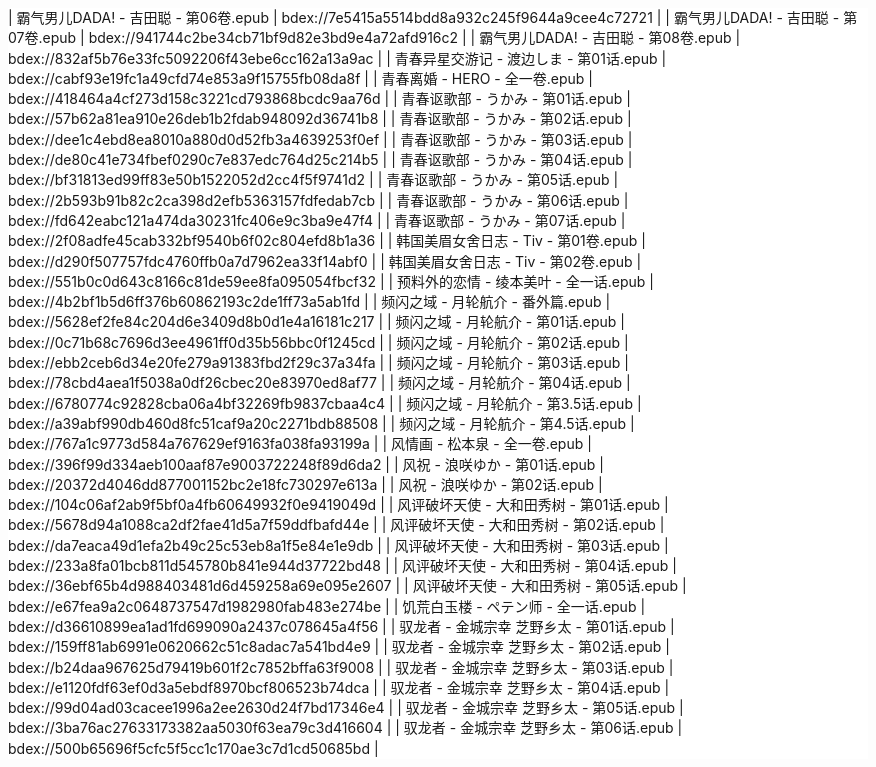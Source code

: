 | 霸气男儿DADA! - 吉田聪 - 第06卷.epub | bdex://7e5415a5514bdd8a932c245f9644a9cee4c72721 |
| 霸气男儿DADA! - 吉田聪 - 第07卷.epub | bdex://941744c2be34cb71bf9d82e3bd9e4a72afd916c2 |
| 霸气男儿DADA! - 吉田聪 - 第08卷.epub | bdex://832af5b76e33fc5092206f43ebe6cc162a13a9ac |
| 青春异星交游记 - 渡边しま - 第01话.epub | bdex://cabf93e19fc1a49cfd74e853a9f15755fb08da8f |
| 青春离婚 - HERO - 全一卷.epub | bdex://418464a4cf273d158c3221cd793868bcdc9aa76d |
| 青春讴歌部 - うかみ - 第01话.epub | bdex://57b62a81ea910e26deb1b2fdab948092d36741b8 |
| 青春讴歌部 - うかみ - 第02话.epub | bdex://dee1c4ebd8ea8010a880d0d52fb3a4639253f0ef |
| 青春讴歌部 - うかみ - 第03话.epub | bdex://de80c41e734fbef0290c7e837edc764d25c214b5 |
| 青春讴歌部 - うかみ - 第04话.epub | bdex://bf31813ed99ff83e50b1522052d2cc4f5f9741d2 |
| 青春讴歌部 - うかみ - 第05话.epub | bdex://2b593b91b82c2ca398d2efb5363157fdfedab7cb |
| 青春讴歌部 - うかみ - 第06话.epub | bdex://fd642eabc121a474da30231fc406e9c3ba9e47f4 |
| 青春讴歌部 - うかみ - 第07话.epub | bdex://2f08adfe45cab332bf9540b6f02c804efd8b1a36 |
| 韩国美眉女舍日志 - Tiv - 第01卷.epub | bdex://d290f507757fdc4760ffb0a7d7962ea33f14abf0 |
| 韩国美眉女舍日志 - Tiv - 第02卷.epub | bdex://551b0c0d643c8166c81de59ee8fa095054fbcf32 |
| 预料外的恋情 - 绫本美叶 - 全一话.epub | bdex://4b2bf1b5d6ff376b60862193c2de1ff73a5ab1fd |
| 频闪之域 - 月轮航介 - 番外篇.epub | bdex://5628ef2fe84c204d6e3409d8b0d1e4a16181c217 |
| 频闪之域 - 月轮航介 - 第01话.epub | bdex://0c71b68c7696d3ee4961ff0d35b56bbc0f1245cd |
| 频闪之域 - 月轮航介 - 第02话.epub | bdex://ebb2ceb6d34e20fe279a91383fbd2f29c37a34fa |
| 频闪之域 - 月轮航介 - 第03话.epub | bdex://78cbd4aea1f5038a0df26cbec20e83970ed8af77 |
| 频闪之域 - 月轮航介 - 第04话.epub | bdex://6780774c92828cba06a4bf32269fb9837cbaa4c4 |
| 频闪之域 - 月轮航介 - 第3.5话.epub | bdex://a39abf990db460d8fc51caf9a20c2271bdb88508 |
| 频闪之域 - 月轮航介 - 第4.5话.epub | bdex://767a1c9773d584a767629ef9163fa038fa93199a |
| 风情画 - 松本泉 - 全一卷.epub | bdex://396f99d334aeb100aaf87e9003722248f89d6da2 |
| 风祝 - 浪咲ゆか - 第01话.epub | bdex://20372d4046dd877001152bc2e18fc730297e613a |
| 风祝 - 浪咲ゆか - 第02话.epub | bdex://104c06af2ab9f5bf0a4fb60649932f0e9419049d |
| 风评破坏天使 - 大和田秀树 - 第01话.epub | bdex://5678d94a1088ca2df2fae41d5a7f59ddfbafd44e |
| 风评破坏天使 - 大和田秀树 - 第02话.epub | bdex://da7eaca49d1efa2b49c25c53eb8a1f5e84e1e9db |
| 风评破坏天使 - 大和田秀树 - 第03话.epub | bdex://233a8fa01bcb811d545780b841e944d37722bd48 |
| 风评破坏天使 - 大和田秀树 - 第04话.epub | bdex://36ebf65b4d988403481d6d459258a69e095e2607 |
| 风评破坏天使 - 大和田秀树 - 第05话.epub | bdex://e67fea9a2c0648737547d1982980fab483e274be |
| 饥荒白玉楼 - ペテン师 - 全一话.epub | bdex://d36610899ea1ad1fd699090a2437c078645a4f56 |
| 驭龙者 - 金城宗幸 芝野乡太 - 第01话.epub | bdex://159ff81ab6991e0620662c51c8adac7a541bd4e9 |
| 驭龙者 - 金城宗幸 芝野乡太 - 第02话.epub | bdex://b24daa967625d79419b601f2c7852bffa63f9008 |
| 驭龙者 - 金城宗幸 芝野乡太 - 第03话.epub | bdex://e1120fdf63ef0d3a5ebdf8970bcf806523b74dca |
| 驭龙者 - 金城宗幸 芝野乡太 - 第04话.epub | bdex://99d04ad03cacee1996a2ee2630d24f7bd17346e4 |
| 驭龙者 - 金城宗幸 芝野乡太 - 第05话.epub | bdex://3ba76ac27633173382aa5030f63ea79c3d416604 |
| 驭龙者 - 金城宗幸 芝野乡太 - 第06话.epub | bdex://500b65696f5cfc5f5cc1c170ae3c7d1cd50685bd |